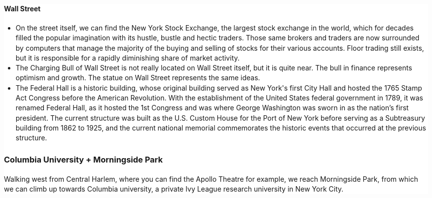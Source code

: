 #### Wall Street

- On the street itself, we can find the  New York Stock Exchange, the largest stock exchange in the world, which for decades filled the popular imagination with its hustle, bustle and hectic traders. Those same brokers and traders are now surrounded by computers that manage the majority of the buying and selling of stocks for their various accounts. Floor trading still exists, but it is responsible for a rapidly diminishing share of market activity.
- The Charging Bull of Wall Street is not really located on Wall Street itself, but it is quite near. The bull in finance represents optimism and growth. The statue on Wall Street represents the same ideas.
- The Federal Hall is a historic building, whose original building served as New York's first City Hall and hosted the 1765 Stamp Act Congress before the American Revolution. With the establishment of the United States federal government in 1789, it was renamed Federal Hall, as it hosted the 1st Congress and was where George Washington was sworn in as the nation’s first president. The current structure was built as the U.S. Custom House for the Port of New York before serving as a Subtreasury building from 1862 to 1925, and the current national memorial commemorates the historic events that occurred at the previous structure.

<div class="image-mosaic">
  <div
    class="image-mosaic-card image-mosaic-card-tall"
    style="background-image: url('{{ root_url }}/files/nyc/pPXL_20231210_144104420_2.jpg')"
  ></div>
  <div
    class="image-mosaic-card image-mosaic-card-tall"
    style="background-image: url('{{ root_url }}/files/nyc/pPXL_20231210_145646928_2.jpg')"
  ></div>
  <div
    class="image-mosaic-card image-mosaic-card-wide"
    style="background-image: url('{{ root_url }}/files/nyc/pPXL_20231210_145010822_2.jpg')"
  ></div>
</div>


### Columbia University + Morningside Park

Walking west from Central Harlem, where you can find the Apollo Theatre for example, we reach Morningside Park, from which we can climb up towards Columbia university, a private Ivy League research university in New York City.

<div class="image-mosaic">
  <div
    class="image-mosaic-card image-mosaic-card-tall image-mosaic-card-wide"
    style="background-image: url('{{ root_url }}/files/nyc/pPXL_20231216_145826976_2.jpg')"
  ></div>
  <div
    class="image-mosaic-card image-mosaic-card-tall"
    style="background-image: url('{{ root_url }}/files/nyc/pPXL_20231216_145930594_2.jpg')"
  ></div>
  <div
    class="image-mosaic-card"
    style="background-image: url('{{ root_url }}/files/nyc/pPXL_20231216_145741521_2.jpg')"
  ></div>
  <div
    class="image-mosaic-card"
    style="background-image: url('{{ root_url }}/files/nyc/pPXL_20231216_145154312_2.jpg')"
  ></div>
</div>
